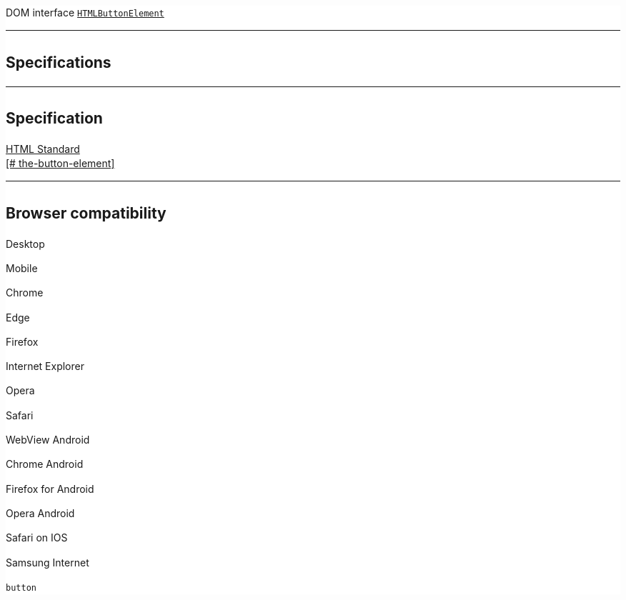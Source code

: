  DOM interface                                 [`HTMLButtonElement`](https://developer.mozilla.org/en-US/docs/Web/API/HTMLButtonElement)
  --------------------------------------------- ------------------------------------------------------------------------------------------------------------------------------------------------------------------------------------------------------------------------------------------------------------------------------------------------------------------------------------------------------------------------------------------------------------------------------------------------------------------------------------------------------------------------------------------------------------------------------------------------------------------------------------------------------------------------------------------------------------------------------------------------------------------------------------------------------------------------------------------------------------------------------------------------------------------------------------------------------------------------------------------------------------------------

Specifications
--------------

  ------------------------------------------------------------------------------------------------------------

Specification
  ------------------------------------------------------------------------------------------------------------

  [HTML Standard\
  [\#
  the-button-element]](https://html.spec.whatwg.org/multipage/form-elements.html#the-button-element)

  ------------------------------------------------------------------------------------------------------------

Browser compatibility
---------------------

Desktop

Mobile

Chrome

Edge

Firefox

Internet Explorer

Opera

Safari

WebView Android

Chrome Android

Firefox for Android

Opera Android

Safari on IOS

Samsung Internet

`button`
